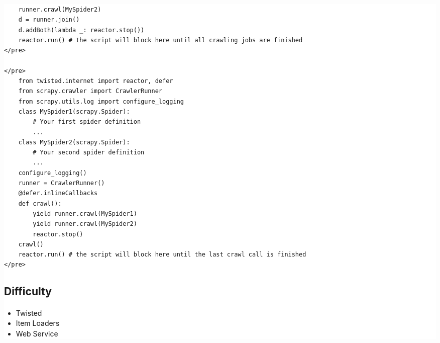 		runner.crawl(MySpider2)
		d = runner.join()
		d.addBoth(lambda _: reactor.stop())
		reactor.run() # the script will block here until all crawling jobs are finished
	</pre>
	
	</pre>
		from twisted.internet import reactor, defer
		from scrapy.crawler import CrawlerRunner
		from scrapy.utils.log import configure_logging
		class MySpider1(scrapy.Spider):
		    # Your first spider definition
		    ...
		class MySpider2(scrapy.Spider):
		    # Your second spider definition
		    ...
		configure_logging()
		runner = CrawlerRunner()
		@defer.inlineCallbacks
		def crawl():
		    yield runner.crawl(MySpider1)
		    yield runner.crawl(MySpider2)
		    reactor.stop()
		crawl()
		reactor.run() # the script will block here until the last crawl call is finished
	</pre>


## Difficulty
- Twisted
- Item Loaders
- Web Service 